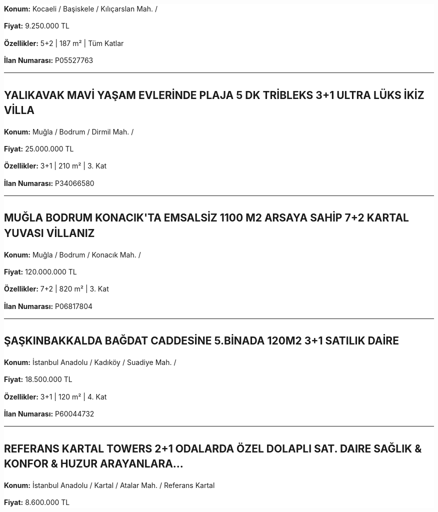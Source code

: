 **Konum:** Kocaeli / Başiskele / Kılıçarslan Mah. /

**Fiyat:** 9.250.000 TL

**Özellikler:** 5+2 | 187 m² | Tüm Katlar

**İlan Numarası:** P05527763


---

## YALIKAVAK MAVİ YAŞAM EVLERİNDE PLAJA 5 DK TRİBLEKS 3+1 ULTRA LÜKS İKİZ VİLLA

**Konum:** Muğla / Bodrum / Dirmil Mah. /

**Fiyat:** 25.000.000 TL

**Özellikler:** 3+1 | 210 m² | 3. Kat

**İlan Numarası:** P34066580


---

## MUĞLA BODRUM KONACIK'TA EMSALSİZ 1100 M2 ARSAYA SAHİP 7+2 KARTAL YUVASI VİLLANIZ

**Konum:** Muğla / Bodrum / Konacık Mah. /

**Fiyat:** 120.000.000 TL

**Özellikler:** 7+2 | 820 m² | 3. Kat

**İlan Numarası:** P06817804


---

## ŞAŞKINBAKKALDA BAĞDAT CADDESİNE 5.BİNADA 120M2 3+1 SATILIK DAİRE

**Konum:** İstanbul Anadolu / Kadıköy / Suadiye Mah. /

**Fiyat:** 18.500.000 TL

**Özellikler:** 3+1 | 120 m² | 4. Kat

**İlan Numarası:** P60044732


---

## REFERANS KARTAL TOWERS 2+1 ODALARDA ÖZEL DOLAPLI SAT. DAIRE SAĞLIK & KONFOR & HUZUR ARAYANLARA...

**Konum:** İstanbul Anadolu / Kartal / Atalar Mah. / Referans Kartal

**Fiyat:** 8.600.000 TL
